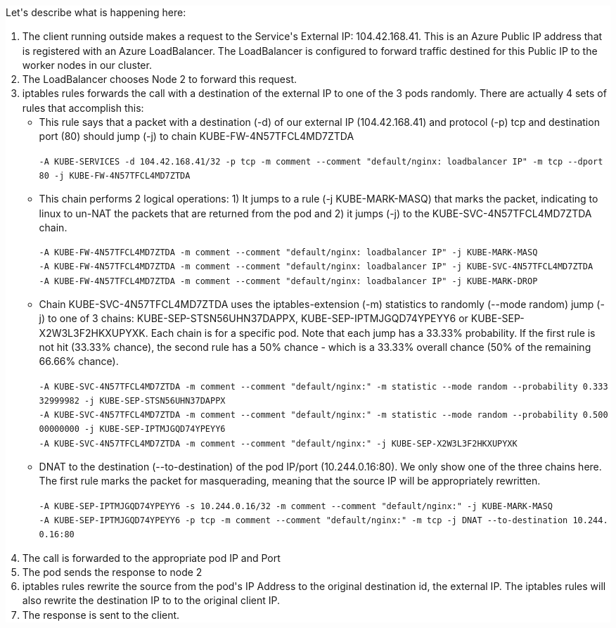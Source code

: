 Let's describe what is happening here:
1) The client running outside makes a request to the Service's External IP: 104.42.168.41.  This is an Azure Public IP address that is registered with an Azure LoadBalancer.  The LoadBalancer is configured to forward traffic destined for this Public IP to the worker nodes in our cluster.
2) The LoadBalancer chooses Node 2 to forward this request.
3) iptables rules forwards the call with a destination of the external IP to one of the 3 pods randomly.  There are actually 4 sets of rules that accomplish this:
    * This rule says that a packet with a destination (-d) of our external IP (104.42.168.41) and protocol (-p) tcp and destination port (80) should jump (-j) to chain KUBE-FW-4N57TFCL4MD7ZTDA
      ```
      -A KUBE-SERVICES -d 104.42.168.41/32 -p tcp -m comment --comment "default/nginx: loadbalancer IP" -m tcp --dport 80 -j KUBE-FW-4N57TFCL4MD7ZTDA
      ```
    * This chain performs 2 logical operations: 1) It jumps to a rule (-j KUBE-MARK-MASQ) that marks the packet, indicating to linux to un-NAT the packets that are returned from the pod and 2) it jumps (-j) to the KUBE-SVC-4N57TFCL4MD7ZTDA chain.
      ```
      -A KUBE-FW-4N57TFCL4MD7ZTDA -m comment --comment "default/nginx: loadbalancer IP" -j KUBE-MARK-MASQ
      -A KUBE-FW-4N57TFCL4MD7ZTDA -m comment --comment "default/nginx: loadbalancer IP" -j KUBE-SVC-4N57TFCL4MD7ZTDA
      -A KUBE-FW-4N57TFCL4MD7ZTDA -m comment --comment "default/nginx: loadbalancer IP" -j KUBE-MARK-DROP
      ```
    * Chain KUBE-SVC-4N57TFCL4MD7ZTDA uses the iptables-extension (-m) statistics to randomly (--mode random) jump (-j) to one of 3 chains: KUBE-SEP-STSN56UHN37DAPPX, KUBE-SEP-IPTMJGQD74YPEYY6 or KUBE-SEP-X2W3L3F2HKXUPYXK.  Each chain is for a specific pod.  Note that each jump has a 33.33% probability.  If the first rule is not hit (33.33% chance), the second rule has a 50% chance - which is a 33.33% overall chance (50% of the remaining 66.66% chance).
      ```
      -A KUBE-SVC-4N57TFCL4MD7ZTDA -m comment --comment "default/nginx:" -m statistic --mode random --probability 0.33332999982 -j KUBE-SEP-STSN56UHN37DAPPX
      -A KUBE-SVC-4N57TFCL4MD7ZTDA -m comment --comment "default/nginx:" -m statistic --mode random --probability 0.50000000000 -j KUBE-SEP-IPTMJGQD74YPEYY6
      -A KUBE-SVC-4N57TFCL4MD7ZTDA -m comment --comment "default/nginx:" -j KUBE-SEP-X2W3L3F2HKXUPYXK
      ```
    * DNAT to the destination (--to-destination) of the pod IP/port (10.244.0.16:80).  We only show one of the three chains here.  The first rule marks the packet for masquerading, meaning that the source IP will be appropriately rewritten.  
      ```
      -A KUBE-SEP-IPTMJGQD74YPEYY6 -s 10.244.0.16/32 -m comment --comment "default/nginx:" -j KUBE-MARK-MASQ
      -A KUBE-SEP-IPTMJGQD74YPEYY6 -p tcp -m comment --comment "default/nginx:" -m tcp -j DNAT --to-destination 10.244.0.16:80
      ```
4) The call is forwarded to the appropriate pod IP and Port
5) The pod sends the response to node 2
6) iptables rules rewrite the source from the pod's IP Address to the original destination id, the external IP.  The iptables rules will also rewrite the destination IP to to the original client IP.
7) The response is sent to the client.